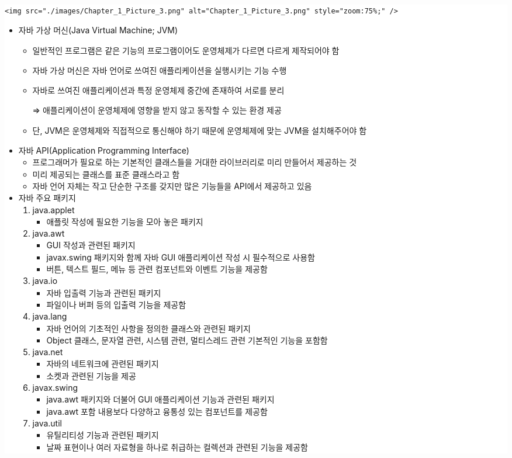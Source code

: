     <img src="./images/Chapter_1_Picture_3.png" alt="Chapter_1_Picture_3.png" style="zoom:75%;" />
    
- 자바 가상 머신(Java Virtual Machine; JVM)
    - 일반적인 프로그램은 같은 기능의 프로그램이어도 운영체제가 다르면 다르게 제작되어야 함
    - 자바 가상 머신은 자바 언어로 쓰여진 애플리케이션을 실행시키는 기능 수행
    - 자바로 쓰여진 애플리케이션과 특정 운영체제 중간에 존재하여 서로를 분리
      
        ⇒ 애플리케이션이 운영체제에 영향을 받지 않고 동작할 수 있는 환경 제공
        
    - 단, JVM은 운영체제와 직접적으로 통신해야 하기 때문에 운영체제에 맞는 JVM을 설치해주어야 함
- 자바 API(Application Programming Interface)
    - 프로그래머가 필요로 하는 기본적인 클래스들을 거대한 라이브러리로 미리 만들어서 제공하는 것
    - 미리 제공되는 클래스를 표준 클래스라고 함
    - 자바 언어 자체는 작고 단순한 구조를 갖지만 많은 기능들을 API에서 제공하고 있음
- 자바 주요 패키지
    1. java.applet
        - 애플릿 작성에 필요한 기능을 모아 놓은 패키지
    2. java.awt
        - GUI 작성과 관련된 패키지
        - javax.swing 패키지와 함께 자바 GUI 애플리케이션 작성 시 필수적으로 사용함
        - 버튼, 텍스트 필드, 메뉴 등 관련 컴포넌트와 이벤트 기능을 제공함
    3. java.io
        - 자바 입출력 기능과 관련된 패키지
        - 파일이나 버퍼 등의 입출력 기능을 제공함
    4. java.lang
        - 자바 언어의 기초적인 사항을 정의한 클래스와 관련된 패키지
        - Object 클래스, 문자열 관련, 시스템 관련, 멀티스레드 관련 기본적인 기능을 포함함
    5. java.net
        - 자바의 네트워크에 관련된 패키지
        - 소켓과 관련된 기능을 제공
    6. javax.swing
        - java.awt 패키지와 더불어 GUI 애플리케이션 기능과 관련된 패키지
        - java.awt 포함 내용보다 다양하고 융통성 있는 컴포넌트를 제공함
    7. java.util
        - 유틸리티성 기능과 관련된 패키지
        - 날짜 표현이나 여러 자료형을 하나로 취급하는 컬렉션과 관련된 기능을 제공함
